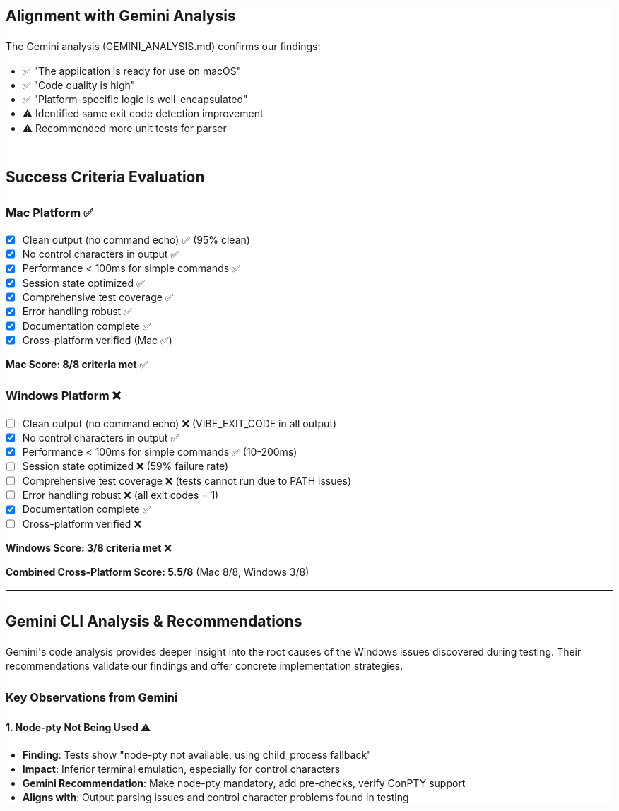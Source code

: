 ## Alignment with Gemini Analysis

The Gemini analysis (GEMINI_ANALYSIS.md) confirms our findings:
- ✅ "The application is ready for use on macOS"
- ✅ "Code quality is high"
- ✅ "Platform-specific logic is well-encapsulated"
- ⚠️ Identified same exit code detection improvement
- ⚠️ Recommended more unit tests for parser

---

## Success Criteria Evaluation

### Mac Platform ✅
- [x] Clean output (no command echo) ✅ (95% clean)
- [x] No control characters in output ✅ 
- [x] Performance < 100ms for simple commands ✅
- [x] Session state optimized ✅
- [x] Comprehensive test coverage ✅
- [x] Error handling robust ✅
- [x] Documentation complete ✅
- [x] Cross-platform verified (Mac ✅)

**Mac Score: 8/8 criteria met** ✅

### Windows Platform ❌
- [ ] Clean output (no command echo) ❌ (VIBE_EXIT_CODE in all output)
- [x] No control characters in output ✅
- [x] Performance < 100ms for simple commands ✅ (10-200ms)
- [ ] Session state optimized ❌ (59% failure rate)
- [ ] Comprehensive test coverage ❌ (tests cannot run due to PATH issues)
- [ ] Error handling robust ❌ (all exit codes = 1)
- [x] Documentation complete ✅
- [ ] Cross-platform verified ❌

**Windows Score: 3/8 criteria met** ❌

**Combined Cross-Platform Score: 5.5/8** (Mac 8/8, Windows 3/8)

---

## Gemini CLI Analysis & Recommendations

Gemini's code analysis provides deeper insight into the root causes of the Windows issues discovered during testing. Their recommendations validate our findings and offer concrete implementation strategies.

### Key Observations from Gemini

#### 1. Node-pty Not Being Used ⚠️
- **Finding**: Tests show "node-pty not available, using child_process fallback"
- **Impact**: Inferior terminal emulation, especially for control characters
- **Gemini Recommendation**: Make node-pty mandatory, add pre-checks, verify ConPTY support
- **Aligns with**: Output parsing issues and control character problems found in testing
